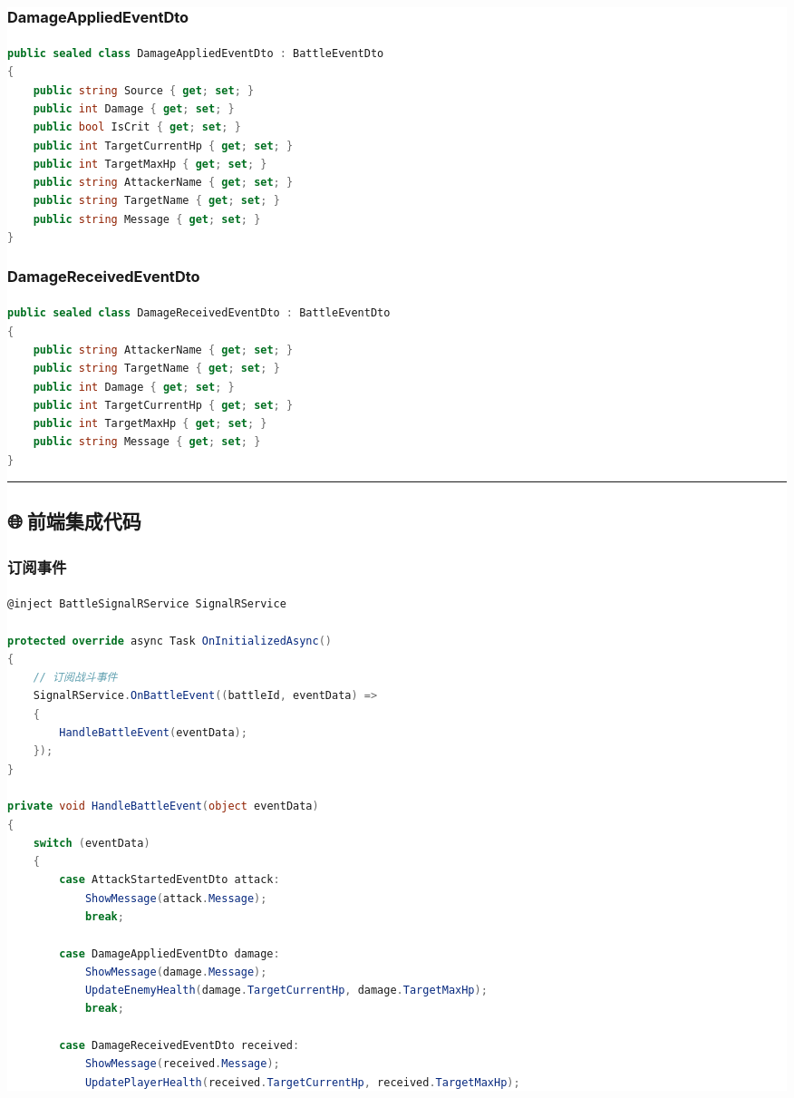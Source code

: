 ### DamageAppliedEventDto

```csharp
public sealed class DamageAppliedEventDto : BattleEventDto
{
    public string Source { get; set; }
    public int Damage { get; set; }
    public bool IsCrit { get; set; }
    public int TargetCurrentHp { get; set; }
    public int TargetMaxHp { get; set; }
    public string AttackerName { get; set; }
    public string TargetName { get; set; }
    public string Message { get; set; }
}
```

### DamageReceivedEventDto

```csharp
public sealed class DamageReceivedEventDto : BattleEventDto
{
    public string AttackerName { get; set; }
    public string TargetName { get; set; }
    public int Damage { get; set; }
    public int TargetCurrentHp { get; set; }
    public int TargetMaxHp { get; set; }
    public string Message { get; set; }
}
```

---

## 🌐 前端集成代码

### 订阅事件

```csharp
@inject BattleSignalRService SignalRService

protected override async Task OnInitializedAsync()
{
    // 订阅战斗事件
    SignalRService.OnBattleEvent((battleId, eventData) =>
    {
        HandleBattleEvent(eventData);
    });
}

private void HandleBattleEvent(object eventData)
{
    switch (eventData)
    {
        case AttackStartedEventDto attack:
            ShowMessage(attack.Message);
            break;
            
        case DamageAppliedEventDto damage:
            ShowMessage(damage.Message);
            UpdateEnemyHealth(damage.TargetCurrentHp, damage.TargetMaxHp);
            break;
            
        case DamageReceivedEventDto received:
            ShowMessage(received.Message);
            UpdatePlayerHealth(received.TargetCurrentHp, received.TargetMaxHp);
```